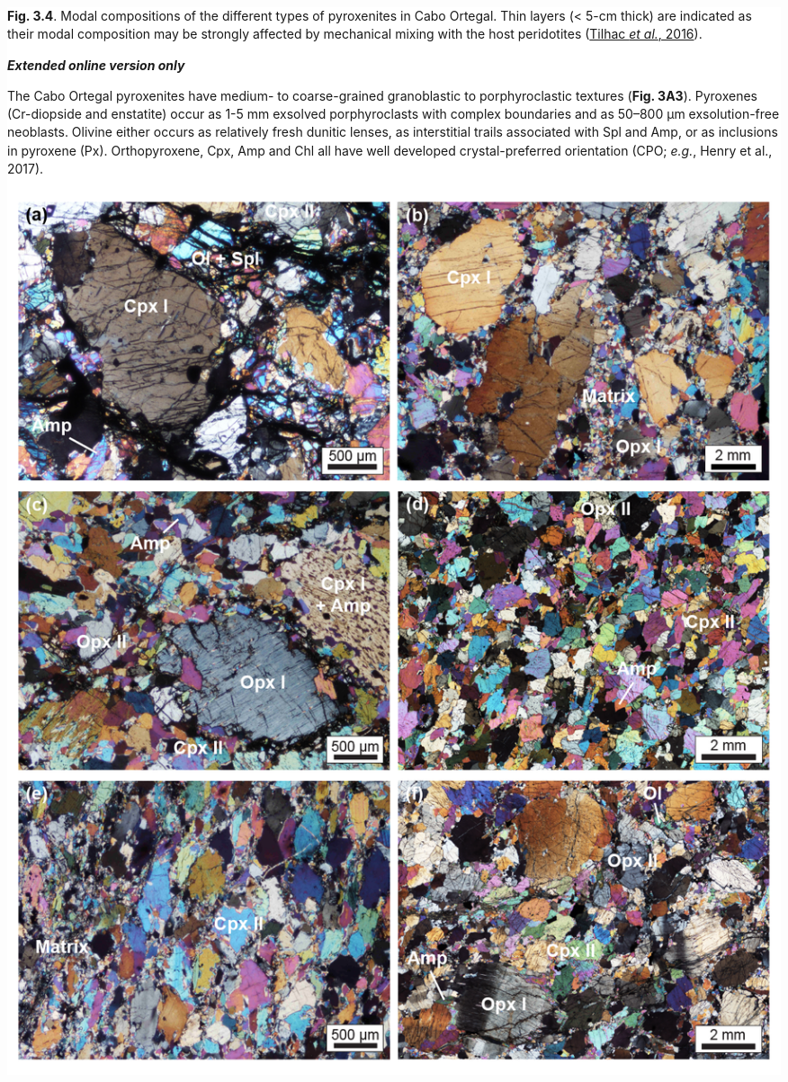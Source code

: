 **Fig. 3.4**. Modal compositions of the different types of pyroxenites in Cabo Ortegal. Thin layers (< 5-cm thick) are indicated as their modal composition may be strongly affected by mechanical mixing with the host peridotites ([Tilhac _et al._, 2016](https://doi.org/10.1093/petrology/egw064)).

***Extended online version only***

The Cabo Ortegal pyroxenites have medium- to coarse-grained granoblastic to porphyroclastic textures (**Fig. 3A3**). Pyroxenes (Cr-diopside and enstatite) occur as 1-5 mm exsolved porphyroclasts with complex boundaries and as 50–800 μm exsolution-free neoblasts. Olivine either occurs as relatively fresh dunitic lenses, as interstitial trails associated with Spl and Amp, or as inclusions in pyroxene (Px). Orthopyroxene, Cpx, Amp and Chl all have well developed crystal-preferred orientation (CPO; *e.g.*, Henry et al., 2017).

<img src="cabo-ortegal/fieldguide_figures/pyroxenite-textures.png"
style="max-width: 100%; max-height: 1000px; height: auto;"/>

